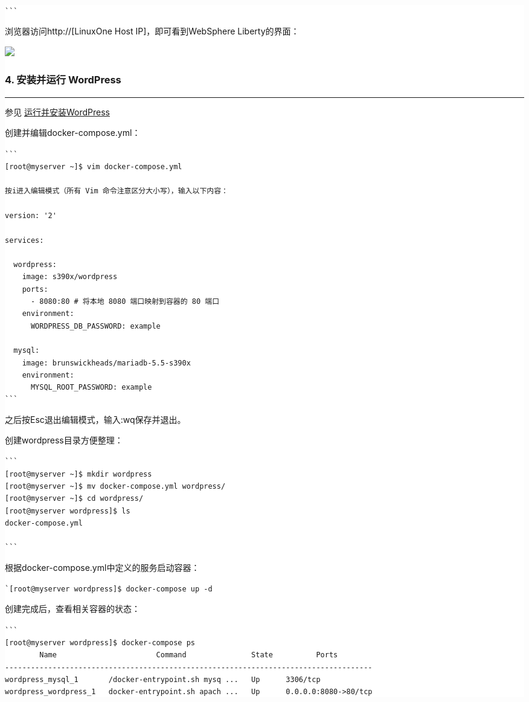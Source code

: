     ```

浏览器访问http://[LinuxOne Host IP]，即可看到WebSphere Liberty的界面：

![](https://qiniu.abelsu7.cn/notes-2019517-websphereliberty.png)

### **4. 安装并运行 WordPress**

---

参见 [运行并安装WordPress](https://github.com/IBM/Scalable-WordPress-deployment-on-Kubernetes/blob/master/docs/deploy-with-docker-on-linuxone.md#steps)

创建并编辑docker-compose.yml：

    ```
    [root@myserver ~]$ vim docker-compose.yml
    
    按i进入编辑模式（所有 Vim 命令注意区分大小写），输入以下内容：
    
    version: '2'
    
    services:
    
      wordpress:
        image: s390x/wordpress
        ports:
          - 8080:80 # 将本地 8080 端口映射到容器的 80 端口
        environment:
          WORDPRESS_DB_PASSWORD: example
    
      mysql:
        image: brunswickheads/mariadb-5.5-s390x
        environment:
          MYSQL_ROOT_PASSWORD: example
    ```

之后按Esc退出编辑模式，输入:wq保存并退出。

创建wordpress目录方便整理：

    ```
    [root@myserver ~]$ mkdir wordpress
    [root@myserver ~]$ mv docker-compose.yml wordpress/
    [root@myserver ~]$ cd wordpress/
    [root@myserver wordpress]$ ls
    docker-compose.yml
    
    ```

根据docker-compose.yml中定义的服务启动容器：

    `[root@myserver wordpress]$ docker-compose up -d

创建完成后，查看相关容器的状态：

    ```
    [root@myserver wordpress]$ docker-compose ps
            Name                       Command               State          Ports
    -------------------------------------------------------------------------------------
    wordpress_mysql_1       /docker-entrypoint.sh mysq ...   Up      3306/tcp
    wordpress_wordpress_1   docker-entrypoint.sh apach ...   Up      0.0.0.0:8080->80/tcp
    